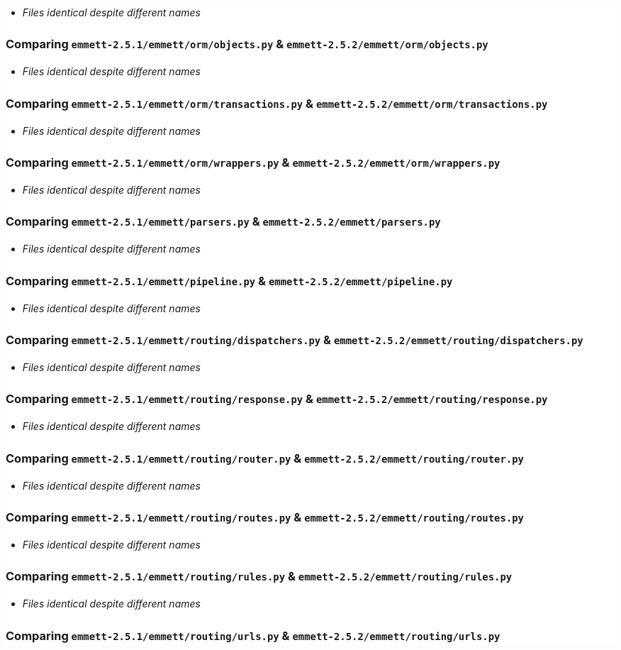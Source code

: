  * *Files identical despite different names*

### Comparing `emmett-2.5.1/emmett/orm/objects.py` & `emmett-2.5.2/emmett/orm/objects.py`

 * *Files identical despite different names*

### Comparing `emmett-2.5.1/emmett/orm/transactions.py` & `emmett-2.5.2/emmett/orm/transactions.py`

 * *Files identical despite different names*

### Comparing `emmett-2.5.1/emmett/orm/wrappers.py` & `emmett-2.5.2/emmett/orm/wrappers.py`

 * *Files identical despite different names*

### Comparing `emmett-2.5.1/emmett/parsers.py` & `emmett-2.5.2/emmett/parsers.py`

 * *Files identical despite different names*

### Comparing `emmett-2.5.1/emmett/pipeline.py` & `emmett-2.5.2/emmett/pipeline.py`

 * *Files identical despite different names*

### Comparing `emmett-2.5.1/emmett/routing/dispatchers.py` & `emmett-2.5.2/emmett/routing/dispatchers.py`

 * *Files identical despite different names*

### Comparing `emmett-2.5.1/emmett/routing/response.py` & `emmett-2.5.2/emmett/routing/response.py`

 * *Files identical despite different names*

### Comparing `emmett-2.5.1/emmett/routing/router.py` & `emmett-2.5.2/emmett/routing/router.py`

 * *Files identical despite different names*

### Comparing `emmett-2.5.1/emmett/routing/routes.py` & `emmett-2.5.2/emmett/routing/routes.py`

 * *Files identical despite different names*

### Comparing `emmett-2.5.1/emmett/routing/rules.py` & `emmett-2.5.2/emmett/routing/rules.py`

 * *Files identical despite different names*

### Comparing `emmett-2.5.1/emmett/routing/urls.py` & `emmett-2.5.2/emmett/routing/urls.py`
